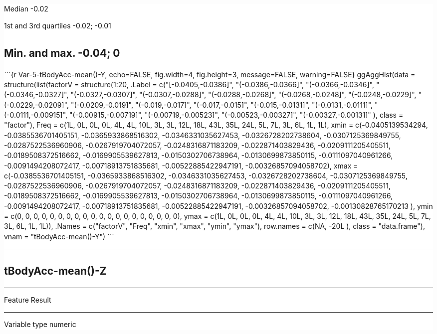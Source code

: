 Median                             -0.02

1st and 3rd quartiles       -0.02; -0.01

Min. and max.                   -0.04; 0
----------------------------------------


</div>
<div class = "col-lg-4">
```{r Var-5-tBodyAcc-mean()-Y, echo=FALSE, fig.width=4, fig.height=3, message=FALSE, warning=FALSE}
ggAggHist(data = structure(list(factorV = structure(1:20, .Label = c("[-0.0405,-0.0386]", 
"(-0.0386,-0.0366]", "(-0.0366,-0.0346]", "(-0.0346,-0.0327]", 
"(-0.0327,-0.0307]", "(-0.0307,-0.0288]", "(-0.0288,-0.0268]", 
"(-0.0268,-0.0248]", "(-0.0248,-0.0229]", "(-0.0229,-0.0209]", 
"(-0.0209,-0.019]", "(-0.019,-0.017]", "(-0.017,-0.015]", "(-0.015,-0.0131]", 
"(-0.0131,-0.0111]", "(-0.0111,-0.00915]", "(-0.00915,-0.00719]", 
"(-0.00719,-0.00523]", "(-0.00523,-0.00327]", "(-0.00327,-0.00131]"
), class = "factor"), Freq = c(1L, 0L, 0L, 0L, 4L, 4L, 10L, 3L, 
3L, 12L, 18L, 43L, 35L, 24L, 5L, 7L, 3L, 6L, 1L, 1L), xmin = c(-0.0405139534294, 
-0.0385536701405151, -0.0365933868516302, -0.0346331035627453, 
-0.0326728202738604, -0.0307125369849755, -0.0287522536960906, 
-0.0267919704072057, -0.0248316871183209, -0.022871403829436, 
-0.0209111205405511, -0.0189508372516662, -0.0169905539627813, 
-0.0150302706738964, -0.0130699873850115, -0.0111097040961266, 
-0.0091494208072417, -0.00718913751835681, -0.00522885422947191, 
-0.00326857094058702), xmax = c(-0.0385536701405151, -0.0365933868516302, 
-0.0346331035627453, -0.0326728202738604, -0.0307125369849755, 
-0.0287522536960906, -0.0267919704072057, -0.0248316871183209, 
-0.022871403829436, -0.0209111205405511, -0.0189508372516662, 
-0.0169905539627813, -0.0150302706738964, -0.0130699873850115, 
-0.0111097040961266, -0.0091494208072417, -0.00718913751835681, 
-0.00522885422947191, -0.00326857094058702, -0.00130828765170213
), ymin = c(0, 0, 0, 0, 0, 0, 0, 0, 0, 0, 0, 0, 0, 0, 0, 0, 0, 
0, 0, 0), ymax = c(1L, 0L, 0L, 0L, 4L, 4L, 10L, 3L, 3L, 12L, 
18L, 43L, 35L, 24L, 5L, 7L, 3L, 6L, 1L, 1L)), .Names = c("factorV", 
"Freq", "xmin", "xmax", "ymin", "ymax"), row.names = c(NA, -20L
), class = "data.frame"), vnam = "tBodyAcc-mean()-Y")
```
</div>
</div>




---

## tBodyAcc-mean()-Z

<div class = "row">
<div class = "col-lg-8">

----------------------------------------
Feature                           Result
------------------------- --------------
Variable type                    numeric
